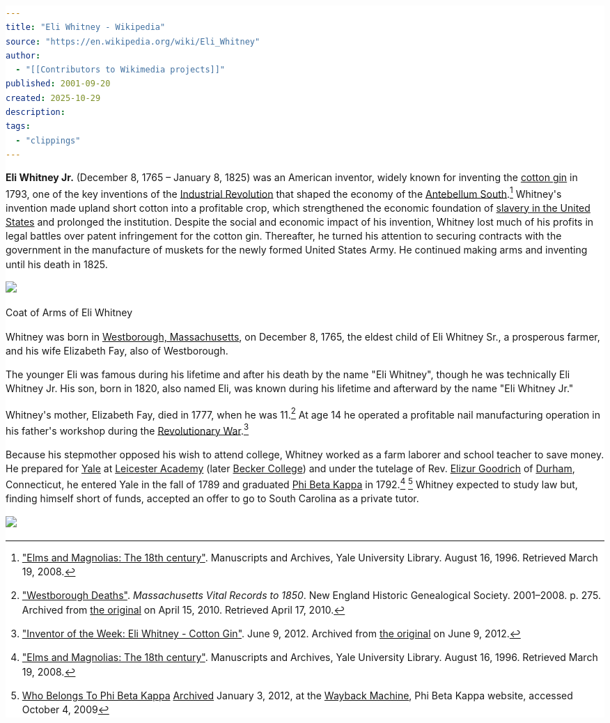 ```yaml
---
title: "Eli Whitney - Wikipedia"
source: "https://en.wikipedia.org/wiki/Eli_Whitney"
author:
  - "[[Contributors to Wikimedia projects]]"
published: 2001-09-20
created: 2025-10-29
description:
tags:
  - "clippings"
---
```

**Eli Whitney Jr.** (December 8, 1765 – January 8, 1825) was an American inventor, widely known for inventing the [cotton gin](https://en.wikipedia.org/wiki/Cotton_gin "Cotton gin") in 1793, one of the key inventions of the [Industrial Revolution](https://en.wikipedia.org/wiki/Industrial_Revolution "Industrial Revolution") that shaped the economy of the [Antebellum South](https://en.wikipedia.org/wiki/Antebellum_South "Antebellum South").[^1] Whitney's invention made upland short cotton into a profitable crop, which strengthened the economic foundation of [slavery in the United States](https://en.wikipedia.org/wiki/Slavery_in_the_United_States "Slavery in the United States") and prolonged the institution. Despite the social and economic impact of his invention, Whitney lost much of his profits in legal battles over patent infringement for the cotton gin. Thereafter, he turned his attention to securing contracts with the government in the manufacture of muskets for the newly formed United States Army. He continued making arms and inventing until his death in 1825.

![](https://upload.wikimedia.org/wikipedia/commons/thumb/2/24/Coat_of_Arms_of_Eli_Whitney.svg/330px-Coat_of_Arms_of_Eli_Whitney.svg.png)

Coat of Arms of Eli Whitney

Whitney was born in [Westborough, Massachusetts](https://en.wikipedia.org/wiki/Westborough,_Massachusetts "Westborough, Massachusetts"), on December 8, 1765, the eldest child of Eli Whitney Sr., a prosperous farmer, and his wife Elizabeth Fay, also of Westborough.

The younger Eli was famous during his lifetime and after his death by the name "Eli Whitney", though he was technically Eli Whitney Jr. His son, born in 1820, also named Eli, was known during his lifetime and afterward by the name "Eli Whitney Jr."

Whitney's mother, Elizabeth Fay, died in 1777, when he was 11.[^2] At age 14 he operated a profitable nail manufacturing operation in his father's workshop during the [Revolutionary War](https://en.wikipedia.org/wiki/American_Revolutionary_War "American Revolutionary War").[^3]

Because his stepmother opposed his wish to attend college, Whitney worked as a farm laborer and school teacher to save money. He prepared for [Yale](https://en.wikipedia.org/wiki/Yale_University "Yale University") at [Leicester Academy](https://en.wikipedia.org/wiki/Leicester_Academy "Leicester Academy") (later [Becker College](https://en.wikipedia.org/wiki/Becker_College "Becker College")) and under the tutelage of Rev. [Elizur Goodrich](https://en.wikipedia.org/wiki/Elizur_Goodrich_\(clergyman\) "Elizur Goodrich (clergyman)") of [Durham](https://en.wikipedia.org/wiki/Durham,_Connecticut "Durham, Connecticut"), Connecticut, he entered Yale in the fall of 1789 and graduated [Phi Beta Kappa](https://en.wikipedia.org/wiki/Phi_Beta_Kappa "Phi Beta Kappa") in 1792.[^1] [^4] Whitney expected to study law but, finding himself short of funds, accepted an offer to go to South Carolina as a private tutor.

![](https://upload.wikimedia.org/wikipedia/commons/thumb/f/f7/Petition_of_Eli_Whitney_to_Selectmen_of_Westborough_Massachusetts.jpg/500px-Petition_of_Eli_Whitney_to_Selectmen_of_Westborough_Massachusetts.jpg)


[^1]: ["Elms and Magnolias: The 18th century"](http://www.library.yale.edu/mssa/exhibits/elms/18th_item01.html). Manuscripts and Archives, Yale University Library. August 16, 1996. Retrieved March 19, 2008.
[^2]: ["Westborough Deaths"](https://web.archive.org/web/20100415125328/http://www.newenglandancestors.org/database_search/Vital_records.asp). *Massachusetts Vital Records to 1850*. New England Historic Genealogical Society. 2001–2008. p. 275. Archived from [the original](http://www.newenglandancestors.org/database_search/Vital_records.asp) on April 15, 2010. Retrieved April 17, 2010.
[^3]: ["Inventor of the Week: Eli Whitney - Cotton Gin"](https://web.archive.org/web/20120609154415/http://web.mit.edu/invent/iow/whitney.html). June 9, 2012. Archived from [the original](http://web.mit.edu/invent/iow/whitney.html) on June 9, 2012.
[^4]: [Who Belongs To Phi Beta Kappa](http://www.pbk.org/infoview/PBK_InfoView.aspx?t=&id=59) [Archived](https://web.archive.org/web/20120103230618/http://www.pbk.org/infoview/PBK_InfoView.aspx?t=&id=59) January 3, 2012, at the [Wayback Machine](https://en.wikipedia.org/wiki/Wayback_Machine "Wayback Machine"), Phi Beta Kappa website, accessed October 4, 2009
[^5]: [New Georgia Encyclopedia: Eli Whitney in Georgia](http://www.georgiaencyclopedia.org/nge/Article.jsp?id=h-3497) [Archived](https://web.archive.org/web/20130405160012/http://www.georgiaencyclopedia.org/nge/Article.jsp?id=h-3497) April 5, 2013, at the [Wayback Machine](https://en.wikipedia.org/wiki/Wayback_Machine "Wayback Machine"). Accessed March 19, 2008.
[^6]: [Chisholm 1911](https://en.wikipedia.org/wiki/#CITEREFChisholm1911).
[^7]: ["Cat Gave Him Idea"](https://news.google.com/newspapers?nid=2246&dat=19180427&id=5PclAAAAIBAJ&pg=7052,6418392). *Gettysburg Compiler*. April 27, 1918. Retrieved October 30, 2018 – via Google News Archive Search.
[^8]: ["Eli Whitney's Patent for the Cotton Gin"](https://www.archives.gov/education/lessons/cotton-gin-patent). US National Archives. August 15, 2016. Retrieved April 13, 2021.
[^9]: ["Patent for Cotton Gin"](http://search.ebscohost.com/login.aspx?direct=true&db=khh&AN=64084521&site=eds-live&scope=site). *History Reference Center*. Retrieved October 20, 2016.
[^10]: ["Top Five Causes of the Civil War"](https://web.archive.org/web/20110822024553/http://americanhistory.about.com/od/civilwarmenu/a/cause_civil_war.htm). Americanhistory.about.com. January 26, 2012. Archived from [the original](http://americanhistory.about.com/od/civilwarmenu/a/cause_civil_war.htm) on August 22, 2011. Retrieved March 14, 2012.
[^11]: [The Eli Whitney Museum and Workshop](http://www.eliwhitney.org/), a website for The Eli Whitney Museum in [Hamden](https://en.wikipedia.org/wiki/Hamden,_Connecticut "Hamden, Connecticut"), Connecticut
[^12]: "Monthly Summary of Commerce and Finance of the United States, Issues 1-3". *Monthly Summary of Commerce and Finance*. 1895– 1896. U.S. Department of the Treasury: 290.
[^13]: Bryson, Bill (2011). [*At Home: A Short History of Private Life*](https://archive.org/details/athomeshorthisto00bill/page/412). Knopf Doubleday Publishing Group. p. [412](https://archive.org/details/athomeshorthisto00bill/page/412). [ISBN](https://en.wikipedia.org/wiki/ISBN_\(identifier\) "ISBN (identifier)") [9780767919395](https://en.wikipedia.org/wiki/Special:BookSources/9780767919395 "Special:BookSources/9780767919395").
[^14]: Baida, Peter (May–June 1987). ["Eli Whitney's Other Talent"](http://www.americanheritage.com/content/eli-whitney%E2%80%99s-other-talent?page=show). *American Heritage*. **38** (4). Retrieved May 30, 2013.
[^15]: ["The Family | The Eli Whitney Museum and Workshop"](https://eliwhitney.org/museum/eli-whitney/family). *eliwhitney.org*. Retrieved January 24, 2023.
[^16]: ["Eli Whitney Students Program – A Program for Non-Traditional Students"](http://admissions.yale.edu/eli-whitney). *yale.edu*. New Haven, CT: [Yale University](https://en.wikipedia.org/wiki/Yale_University "Yale University"). Retrieved November 21, 2011.